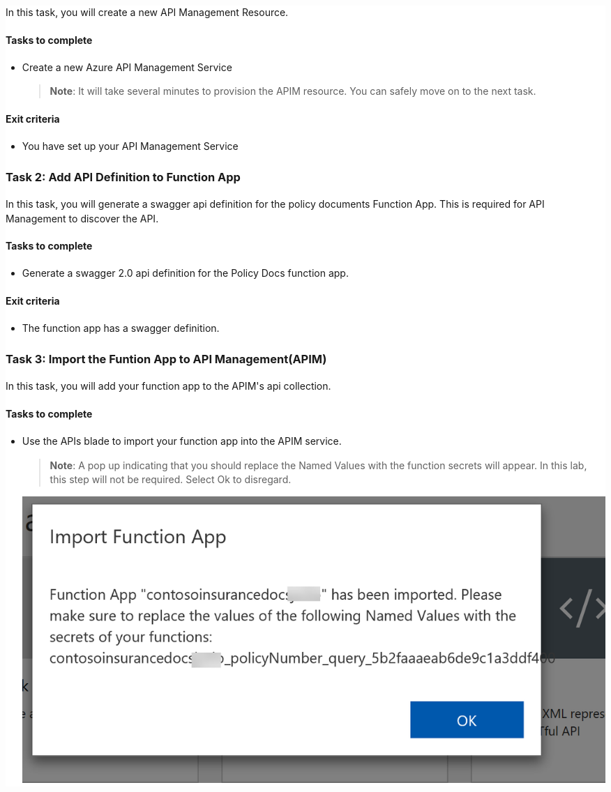 In this task, you will create a new API Management Resource.

#### Tasks to complete

-   Create a new Azure API Management Service

    > **Note**: It will take several minutes to provision the APIM resource. You can safely move on to the next task.

#### Exit criteria

-   You have set up your API Management Service

### Task 2: Add API Definition to Function App

In this task, you will generate a swagger api definition for the policy documents Function App. This is required for API Management to discover the API.

#### Tasks to complete

-  Generate a swagger 2.0 api definition for the Policy Docs function app.

#### Exit criteria

-   The function app has a swagger definition. 

### Task 3: Import the Funtion App to API Management(APIM)

In this task, you will add your function app to the APIM's api collection.

#### Tasks to complete

-  Use the APIs blade to import your function app into the APIM service.

    > **Note**: A pop up indicating that you should replace the Named Values with the function secrets will appear. In this lab, this step will not be required. Select Ok to disregard.

    ![Import Function App pop up is displayed](images/Hands-onlabstep-by-step-Appmodernizationimages/media/image218.png "Import Function App Pop")
